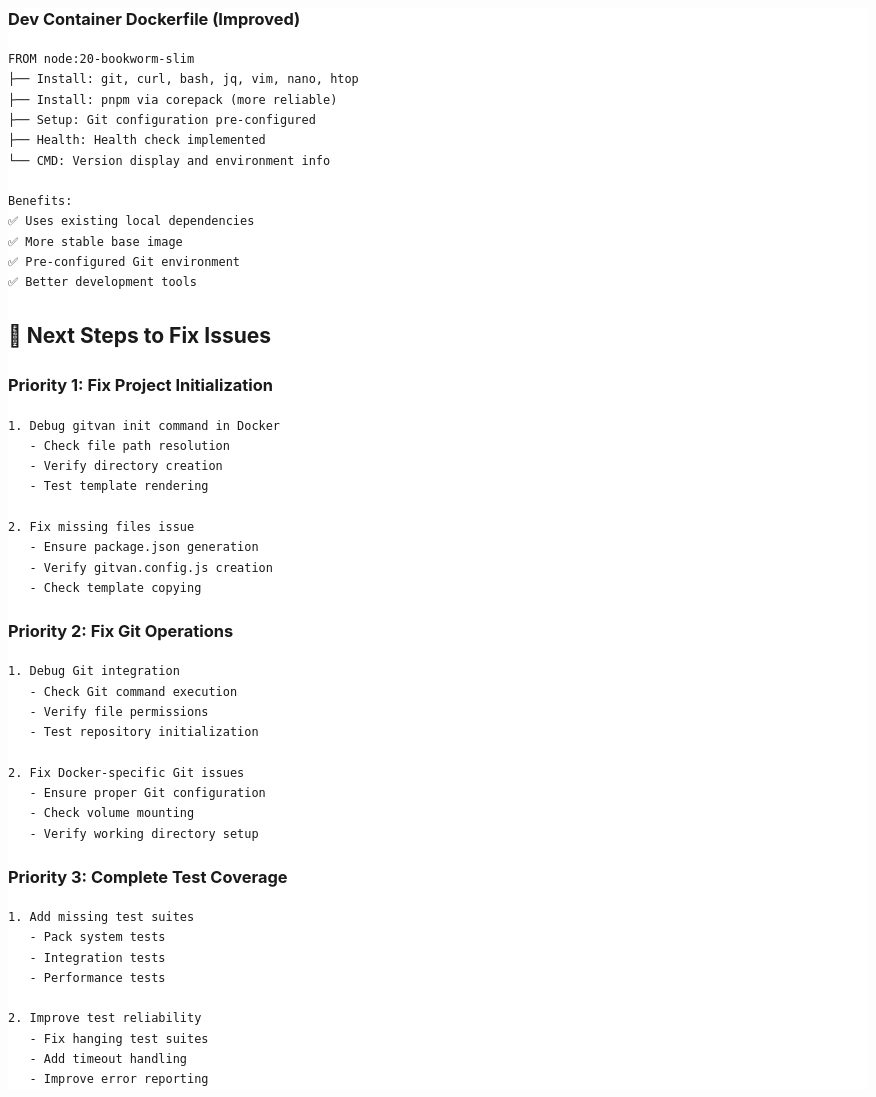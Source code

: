 ### **Dev Container Dockerfile (Improved)**
```
FROM node:20-bookworm-slim
├── Install: git, curl, bash, jq, vim, nano, htop
├── Install: pnpm via corepack (more reliable)
├── Setup: Git configuration pre-configured
├── Health: Health check implemented
└── CMD: Version display and environment info

Benefits:
✅ Uses existing local dependencies
✅ More stable base image
✅ Pre-configured Git environment
✅ Better development tools
```

## 🎯 **Next Steps to Fix Issues**

### **Priority 1: Fix Project Initialization**
```
1. Debug gitvan init command in Docker
   - Check file path resolution
   - Verify directory creation
   - Test template rendering

2. Fix missing files issue
   - Ensure package.json generation
   - Verify gitvan.config.js creation
   - Check template copying
```

### **Priority 2: Fix Git Operations**
```
1. Debug Git integration
   - Check Git command execution
   - Verify file permissions
   - Test repository initialization

2. Fix Docker-specific Git issues
   - Ensure proper Git configuration
   - Check volume mounting
   - Verify working directory setup
```

### **Priority 3: Complete Test Coverage**
```
1. Add missing test suites
   - Pack system tests
   - Integration tests
   - Performance tests

2. Improve test reliability
   - Fix hanging test suites
   - Add timeout handling
   - Improve error reporting
```
